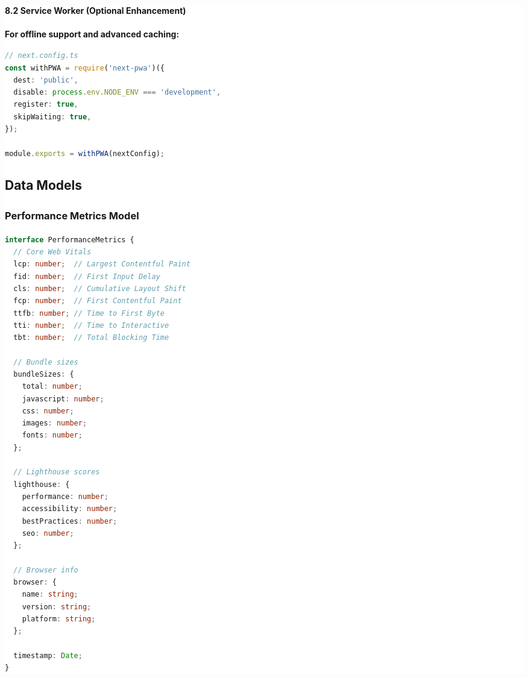 #### 8.2 Service Worker (Optional Enhancement)

**For offline support and advanced caching:**
```typescript
// next.config.ts
const withPWA = require('next-pwa')({
  dest: 'public',
  disable: process.env.NODE_ENV === 'development',
  register: true,
  skipWaiting: true,
});

module.exports = withPWA(nextConfig);
```

## Data Models

### Performance Metrics Model

```typescript
interface PerformanceMetrics {
  // Core Web Vitals
  lcp: number;  // Largest Contentful Paint
  fid: number;  // First Input Delay
  cls: number;  // Cumulative Layout Shift
  fcp: number;  // First Contentful Paint
  ttfb: number; // Time to First Byte
  tti: number;  // Time to Interactive
  tbt: number;  // Total Blocking Time
  
  // Bundle sizes
  bundleSizes: {
    total: number;
    javascript: number;
    css: number;
    images: number;
    fonts: number;
  };
  
  // Lighthouse scores
  lighthouse: {
    performance: number;
    accessibility: number;
    bestPractices: number;
    seo: number;
  };
  
  // Browser info
  browser: {
    name: string;
    version: string;
    platform: string;
  };
  
  timestamp: Date;
}
```
